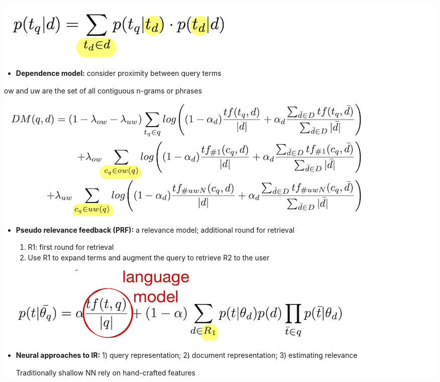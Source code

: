   ![assets/img/neuralinformation_retrieval/Untitled%2010.png](/assets/img/neuralinformation_retrieval/Untitled%2010.png)

  - **Dependence model:** consider proximity between query terms

  ow and uw are the set of all contiguous n-grams or phrases

  ![assets/img/neuralinformation_retrieval/Untitled%2011.png](/assets/img/neuralinformation_retrieval/Untitled%2011.png)

  - **Pseudo relevance feedback (PRF):** a relevance model; additional round for retrieval
      1. R1: first round for retrieval
      2. Use R1 to expand terms and augment the query to retrieve R2 to the user

      ![assets/img/neuralinformation_retrieval/Untitled%2012.png](/assets/img/neuralinformation_retrieval/Untitled%2012.png)

  - **Neural approaches to IR:** 1) query representation; 2) document representation; 3) estimating relevance

      Traditionally shallow NN rely on hand-crafted features

